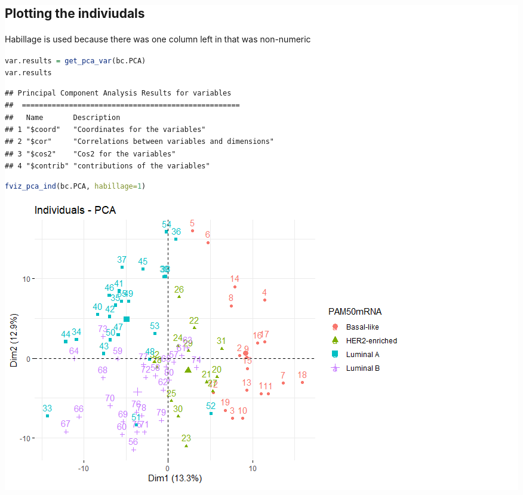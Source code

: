## Plotting the indiviudals

Habillage is used because there was one column left in that was
non-numeric

``` r
var.results = get_pca_var(bc.PCA)
var.results
```

    ## Principal Component Analysis Results for variables
    ##  ===================================================
    ##   Name       Description                                    
    ## 1 "$coord"   "Coordinates for the variables"                
    ## 2 "$cor"     "Correlations between variables and dimensions"
    ## 3 "$cos2"    "Cos2 for the variables"                       
    ## 4 "$contrib" "contributions of the variables"

``` r
fviz_pca_ind(bc.PCA, habillage=1)
```

![](Cluster_Analysis_files/figure-gfm/plotting%20individuals-1.png)
